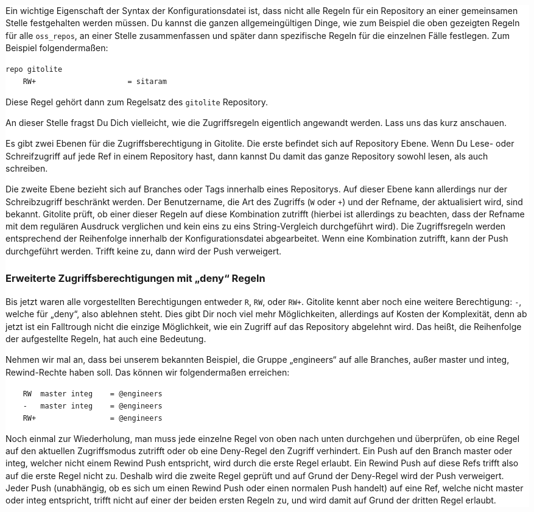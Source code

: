 
Ein wichtige Eigenschaft der Syntax der Konfigurationsdatei ist, dass nicht alle Regeln für ein Repository an einer gemeinsamen Stelle festgehalten werden müssen. Du kannst die ganzen allgemeingültigen Dinge, wie zum Beispiel die oben gezeigten Regeln für alle `oss_repos`, an einer Stelle zusammenfassen und später dann spezifische Regeln für die einzelnen Fälle festlegen. Zum Beispiel folgendermaßen:

	repo gitolite
	    RW+                     = sitaram



Diese Regel gehört dann zum Regelsatz des `gitolite` Repository.



An dieser Stelle fragst Du Dich vielleicht, wie die Zugriffsregeln eigentlich angewandt werden. Lass uns das kurz anschauen.



Es gibt zwei Ebenen für die Zugriffsberechtigung in Gitolite. Die erste befindet sich auf Repository Ebene. Wenn Du Lese- oder Schreifzugriff auf jede Ref in einem Repository hast, dann kannst Du damit das ganze Repository sowohl lesen, als auch schreiben.



Die zweite Ebene bezieht sich auf Branches oder Tags innerhalb eines Repositorys. Auf dieser Ebene kann allerdings nur der Schreibzugriff beschränkt werden. Der Benutzername, die Art des Zugriffs (`W` oder `+`) und der Refname, der aktualisiert wird, sind bekannt. Gitolite prüft, ob einer dieser Regeln auf diese Kombination zutrifft (hierbei ist allerdings zu beachten, dass der Refname mit dem regulären Ausdruck verglichen und kein eins zu eins String-Vergleich durchgeführt wird). Die Zugriffsregeln werden entsprechend der Reihenfolge innerhalb der Konfigurationsdatei abgearbeitet. Wenn eine Kombination zutrifft, kann der Push durchgeführt werden. Trifft keine zu, dann wird der Push verweigert.


### Erweiterte Zugriffsberechtigungen mit „deny“ Regeln ###



Bis jetzt waren alle vorgestellten Berechtigungen entweder `R`, `RW`, oder `RW+`. Gitolite kennt aber noch eine weitere Berechtigung: `-`, welche für „deny“, also ablehnen steht. Dies gibt Dir noch viel mehr Möglichkeiten, allerdings auf Kosten der Komplexität, denn ab jetzt ist ein Falltrough nicht die einzige Möglichkeit, wie ein Zugriff auf das Repository abgelehnt wird. Das heißt, die Reihenfolge der aufgestellte Regeln, hat auch eine Bedeutung.



Nehmen wir mal an, dass bei unserem bekannten Beispiel, die Gruppe „engineers“ auf alle Branches, außer master und integ, Rewind-Rechte haben soll. Das können wir folgendermaßen erreichen:

	    RW  master integ    = @engineers
	    -   master integ    = @engineers
	    RW+                 = @engineers



Noch einmal zur Wiederholung, man muss jede einzelne Regel von oben nach unten durchgehen und überprüfen, ob eine Regel auf den aktuellen Zugriffsmodus zutrifft oder ob eine Deny-Regel den Zugriff verhindert. Ein Push auf den Branch master oder integ, welcher nicht einem Rewind Push entspricht, wird durch die erste Regel erlaubt. Ein Rewind Push auf diese Refs trifft also auf die erste Regel nicht zu. Deshalb wird die zweite Regel geprüft und auf Grund der Deny-Regel wird der Push verweigert. Jeder Push (unabhängig, ob es sich um einen Rewind Push oder einen normalen Push handelt) auf eine Ref, welche nicht master oder integ entspricht, trifft nicht auf einer der beiden ersten Regeln zu, und wird damit auf Grund der dritten Regel erlaubt.
